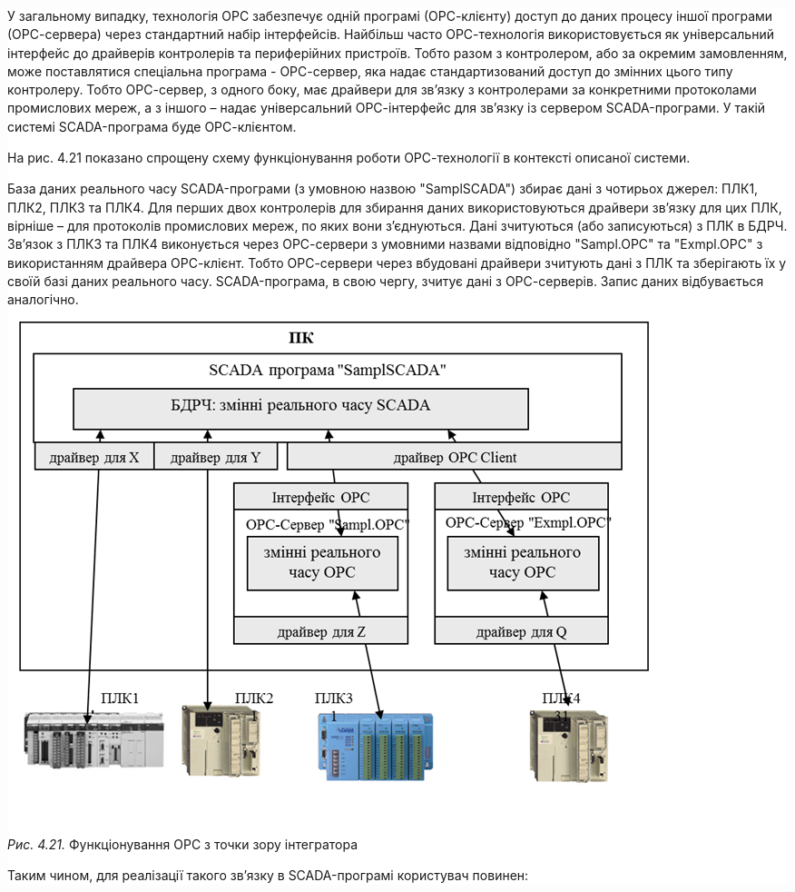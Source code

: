 У загальному випадку, технологія ОРС забезпечує одній програмі (ОРС-клієнту) доступ до даних процесу іншої програми (ОРС-сервера) через стандартний набір інтерфейсів. Найбільш часто ОРС-технологія використовується як універсальний інтерфейс до драйверів контролерів та периферійних пристроїв. Тобто разом з контролером, або за окремим замовленням, може поставлятися спеціальна програма - ОРС-сервер, яка надає стандартизований доступ до змінних цього типу контролеру. Тобто ОРС-сервер, з одного боку, має драйвери для зв’язку з контролерами за конкретними протоколами промислових мереж, а з іншого – надає універсальний ОРС-інтерфейс для зв’язку із сервером SCADA-програми. У такій системі SCADA-програма буде ОРС-клієнтом. 

На рис. 4.21 показано спрощену схему функціонування роботи ОРС-технології в контексті описаної системи.

База даних реального часу SCADA-програми (з умовною назвою "SamplSCADA") збирає дані з чотирьох джерел: ПЛК1, ПЛК2, ПЛК3 та ПЛК4. Для перших двох контролерів для збирання даних використовуються драйвери зв’язку для цих ПЛК, вірніше – для протоколів промислових мереж, по яких вони з’єднуються. Дані зчитуються (або записуються) з ПЛК в БДРЧ. Зв’язок з ПЛК3 та ПЛК4 виконується через ОРС-сервери з умовними назвами відповідно "Sampl.OPC" та "Exmpl.OPC" з використанням драйвера ОРС-клієнт. Тобто ОРС-сервери через вбудовані драйвери зчитують дані з ПЛК та зберігають їх у своїй базі даних реального часу. SCADA-програма, в свою чергу, зчитує дані з ОРС-серверів. Запис даних відбувається аналогічно.

![](media4/4_21.png)                               

 *Рис. 4.21.* Функціонування ОРС з точки зору інтегратора

Таким чином, для реалізації такого зв’язку в SCADA-програмі користувач повинен: 
